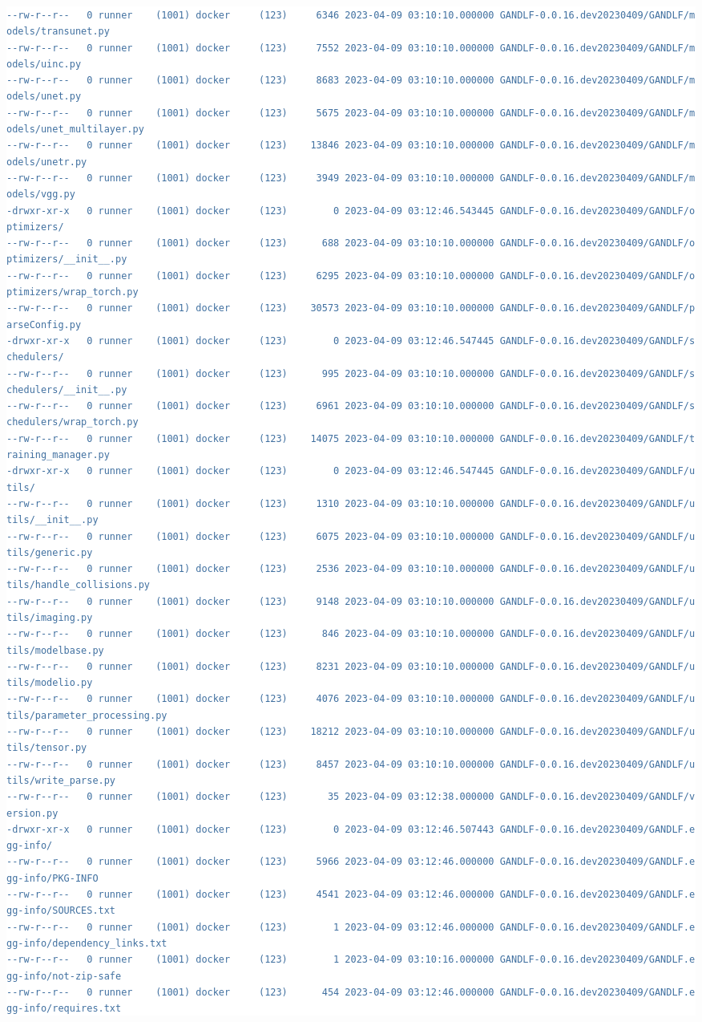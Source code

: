 ```diff
--rw-r--r--   0 runner    (1001) docker     (123)     6346 2023-04-09 03:10:10.000000 GANDLF-0.0.16.dev20230409/GANDLF/models/transunet.py
--rw-r--r--   0 runner    (1001) docker     (123)     7552 2023-04-09 03:10:10.000000 GANDLF-0.0.16.dev20230409/GANDLF/models/uinc.py
--rw-r--r--   0 runner    (1001) docker     (123)     8683 2023-04-09 03:10:10.000000 GANDLF-0.0.16.dev20230409/GANDLF/models/unet.py
--rw-r--r--   0 runner    (1001) docker     (123)     5675 2023-04-09 03:10:10.000000 GANDLF-0.0.16.dev20230409/GANDLF/models/unet_multilayer.py
--rw-r--r--   0 runner    (1001) docker     (123)    13846 2023-04-09 03:10:10.000000 GANDLF-0.0.16.dev20230409/GANDLF/models/unetr.py
--rw-r--r--   0 runner    (1001) docker     (123)     3949 2023-04-09 03:10:10.000000 GANDLF-0.0.16.dev20230409/GANDLF/models/vgg.py
-drwxr-xr-x   0 runner    (1001) docker     (123)        0 2023-04-09 03:12:46.543445 GANDLF-0.0.16.dev20230409/GANDLF/optimizers/
--rw-r--r--   0 runner    (1001) docker     (123)      688 2023-04-09 03:10:10.000000 GANDLF-0.0.16.dev20230409/GANDLF/optimizers/__init__.py
--rw-r--r--   0 runner    (1001) docker     (123)     6295 2023-04-09 03:10:10.000000 GANDLF-0.0.16.dev20230409/GANDLF/optimizers/wrap_torch.py
--rw-r--r--   0 runner    (1001) docker     (123)    30573 2023-04-09 03:10:10.000000 GANDLF-0.0.16.dev20230409/GANDLF/parseConfig.py
-drwxr-xr-x   0 runner    (1001) docker     (123)        0 2023-04-09 03:12:46.547445 GANDLF-0.0.16.dev20230409/GANDLF/schedulers/
--rw-r--r--   0 runner    (1001) docker     (123)      995 2023-04-09 03:10:10.000000 GANDLF-0.0.16.dev20230409/GANDLF/schedulers/__init__.py
--rw-r--r--   0 runner    (1001) docker     (123)     6961 2023-04-09 03:10:10.000000 GANDLF-0.0.16.dev20230409/GANDLF/schedulers/wrap_torch.py
--rw-r--r--   0 runner    (1001) docker     (123)    14075 2023-04-09 03:10:10.000000 GANDLF-0.0.16.dev20230409/GANDLF/training_manager.py
-drwxr-xr-x   0 runner    (1001) docker     (123)        0 2023-04-09 03:12:46.547445 GANDLF-0.0.16.dev20230409/GANDLF/utils/
--rw-r--r--   0 runner    (1001) docker     (123)     1310 2023-04-09 03:10:10.000000 GANDLF-0.0.16.dev20230409/GANDLF/utils/__init__.py
--rw-r--r--   0 runner    (1001) docker     (123)     6075 2023-04-09 03:10:10.000000 GANDLF-0.0.16.dev20230409/GANDLF/utils/generic.py
--rw-r--r--   0 runner    (1001) docker     (123)     2536 2023-04-09 03:10:10.000000 GANDLF-0.0.16.dev20230409/GANDLF/utils/handle_collisions.py
--rw-r--r--   0 runner    (1001) docker     (123)     9148 2023-04-09 03:10:10.000000 GANDLF-0.0.16.dev20230409/GANDLF/utils/imaging.py
--rw-r--r--   0 runner    (1001) docker     (123)      846 2023-04-09 03:10:10.000000 GANDLF-0.0.16.dev20230409/GANDLF/utils/modelbase.py
--rw-r--r--   0 runner    (1001) docker     (123)     8231 2023-04-09 03:10:10.000000 GANDLF-0.0.16.dev20230409/GANDLF/utils/modelio.py
--rw-r--r--   0 runner    (1001) docker     (123)     4076 2023-04-09 03:10:10.000000 GANDLF-0.0.16.dev20230409/GANDLF/utils/parameter_processing.py
--rw-r--r--   0 runner    (1001) docker     (123)    18212 2023-04-09 03:10:10.000000 GANDLF-0.0.16.dev20230409/GANDLF/utils/tensor.py
--rw-r--r--   0 runner    (1001) docker     (123)     8457 2023-04-09 03:10:10.000000 GANDLF-0.0.16.dev20230409/GANDLF/utils/write_parse.py
--rw-r--r--   0 runner    (1001) docker     (123)       35 2023-04-09 03:12:38.000000 GANDLF-0.0.16.dev20230409/GANDLF/version.py
-drwxr-xr-x   0 runner    (1001) docker     (123)        0 2023-04-09 03:12:46.507443 GANDLF-0.0.16.dev20230409/GANDLF.egg-info/
--rw-r--r--   0 runner    (1001) docker     (123)     5966 2023-04-09 03:12:46.000000 GANDLF-0.0.16.dev20230409/GANDLF.egg-info/PKG-INFO
--rw-r--r--   0 runner    (1001) docker     (123)     4541 2023-04-09 03:12:46.000000 GANDLF-0.0.16.dev20230409/GANDLF.egg-info/SOURCES.txt
--rw-r--r--   0 runner    (1001) docker     (123)        1 2023-04-09 03:12:46.000000 GANDLF-0.0.16.dev20230409/GANDLF.egg-info/dependency_links.txt
--rw-r--r--   0 runner    (1001) docker     (123)        1 2023-04-09 03:10:16.000000 GANDLF-0.0.16.dev20230409/GANDLF.egg-info/not-zip-safe
--rw-r--r--   0 runner    (1001) docker     (123)      454 2023-04-09 03:12:46.000000 GANDLF-0.0.16.dev20230409/GANDLF.egg-info/requires.txt
```
